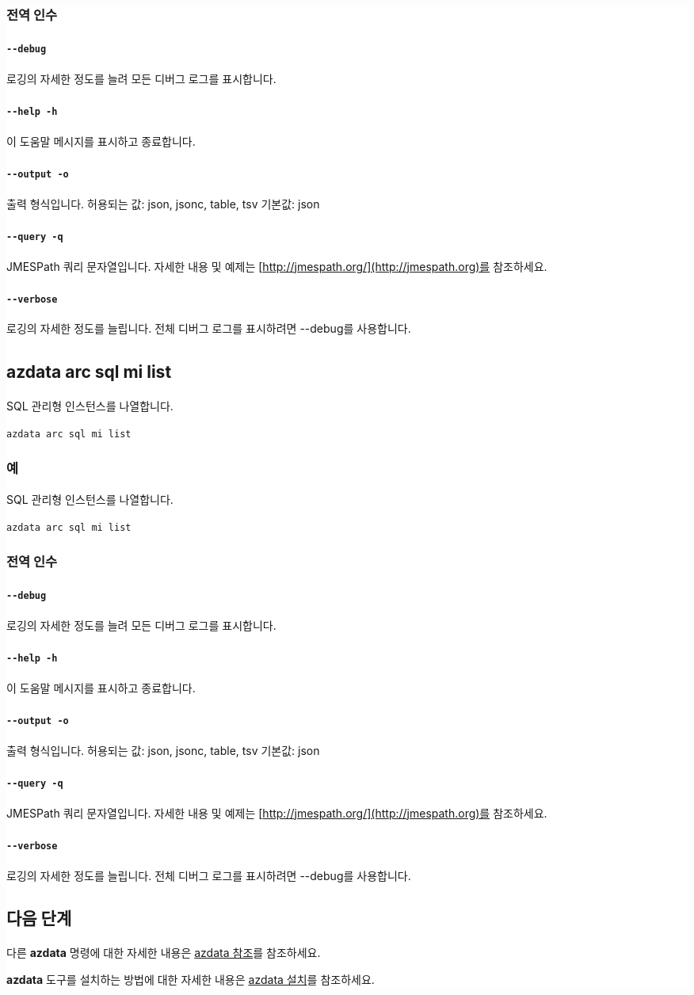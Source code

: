 ### <a name="global-arguments"></a>전역 인수
#### `--debug`
로깅의 자세한 정도를 늘려 모든 디버그 로그를 표시합니다.
#### `--help -h`
이 도움말 메시지를 표시하고 종료합니다.
#### `--output -o`
출력 형식입니다.  허용되는 값: json, jsonc, table, tsv  기본값: json
#### `--query -q`
JMESPath 쿼리 문자열입니다. 자세한 내용 및 예제는 [http://jmespath.org/](http://jmespath.org)를 참조하세요.
#### `--verbose`
로깅의 자세한 정도를 늘립니다. 전체 디버그 로그를 표시하려면 --debug를 사용합니다.
## <a name="azdata-arc-sql-mi-list"></a>azdata arc sql mi list
SQL 관리형 인스턴스를 나열합니다.
```bash
azdata arc sql mi list 
```
### <a name="examples"></a>예
SQL 관리형 인스턴스를 나열합니다.
```bash
azdata arc sql mi list
```
### <a name="global-arguments"></a>전역 인수
#### `--debug`
로깅의 자세한 정도를 늘려 모든 디버그 로그를 표시합니다.
#### `--help -h`
이 도움말 메시지를 표시하고 종료합니다.
#### `--output -o`
출력 형식입니다.  허용되는 값: json, jsonc, table, tsv  기본값: json
#### `--query -q`
JMESPath 쿼리 문자열입니다. 자세한 내용 및 예제는 [http://jmespath.org/](http://jmespath.org)를 참조하세요.
#### `--verbose`
로깅의 자세한 정도를 늘립니다. 전체 디버그 로그를 표시하려면 --debug를 사용합니다.

## <a name="next-steps"></a>다음 단계

다른 **azdata** 명령에 대한 자세한 내용은 [azdata 참조](reference-azdata.md)를 참조하세요. 

**azdata** 도구를 설치하는 방법에 대한 자세한 내용은 [azdata 설치](..\install\deploy-install-azdata.md)를 참조하세요.

